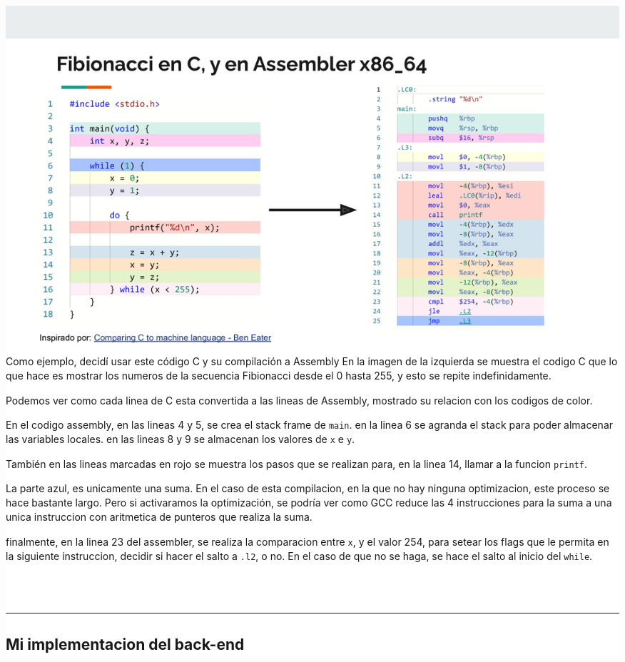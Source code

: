 ![Fibbionacci en C y en ASM x86_64](./slides/13.png)
Como ejemplo, decidí usar este código C y su compilación a Assembly 
En la imagen de la izquierda se muestra el codigo C que lo que hace es mostrar los numeros de la secuencia Fibionacci desde el 0 hasta 255, y esto se repite indefinidamente.

Podemos ver como cada linea de C esta convertida a las lineas de Assembly, mostrado su relacion con los codigos de color.

En el codigo assembly, en las lineas 4 y 5, se crea el stack frame de `main`. en la linea 6 se agranda el stack para poder almacenar las variables locales.
en las lineas 8 y 9 se almacenan los valores de `x` e `y`.

También en las lineas marcadas en rojo se muestra los pasos que se realizan para, en la linea 14, llamar a la funcion `printf`.

La parte azul, es unicamente una suma. En el caso de esta compilacion, en la que no hay ninguna optimizacion, este proceso se hace bastante largo.
Pero si activaramos la optimización, se podría ver como GCC reduce las 4 instrucciones para la suma a una unica instruccion con aritmetica de punteros que realiza la suma.

finalmente, en la linea 23 del assembler, se realiza la comparacion entre `x`, y el valor 254, para setear los flags que le permita en la siguiente instruccion, decidir si hacer el salto a `.l2`, o no.
En el caso de que no se haga, se hace el salto al inicio del `while`.

<br>
<br>

---
## **Mi implementacion del back-end**
